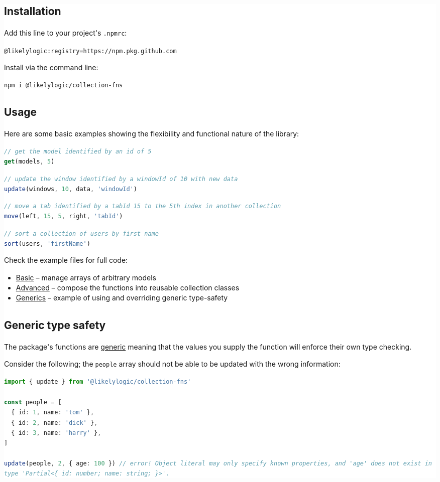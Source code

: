 
## Installation

Add this line to your project's `.npmrc`:

```
@likelylogic:registry=https://npm.pkg.github.com
```

Install via the command line:

```bash
npm i @likelylogic/collection-fns
```

## Usage

Here are some basic examples showing the flexibility and functional nature of the library:

```js
// get the model identified by an id of 5
get(models, 5)
```

```js
// update the window identified by a windowId of 10 with new data 
update(windows, 10, data, 'windowId')
```

```js
// move a tab identified by a tabId 15 to the 5th index in another collection
move(left, 15, 5, right, 'tabId')
```

```js
// sort a collection of users by first name
sort(users, 'firstName')
```

Check the example files for full code:

- [Basic](./examples/basic.ts) – manage arrays of arbitrary models
- [Advanced](./examples/advanced.ts) – compose the functions into reusable collection classes
- [Generics](./examples/generics.ts) – example of using and overriding generic type-safety


## Generic type safety

The package's functions are [generic](https://www.typescriptlang.org/docs/handbook/generics.html#using-type-parameters-in-generic-constraints) meaning that the values you supply the function will enforce their own type checking.

Consider the following; the `people` array should not be able to be updated with the wrong information:

```ts
import { update } from '@likelylogic/collection-fns'

const people = [
  { id: 1, name: 'tom' },
  { id: 2, name: 'dick' },
  { id: 3, name: 'harry' },
]

update(people, 2, { age: 100 }) // error! Object literal may only specify known properties, and 'age' does not exist in type 'Partial<{ id: number; name: string; }>'.
```
